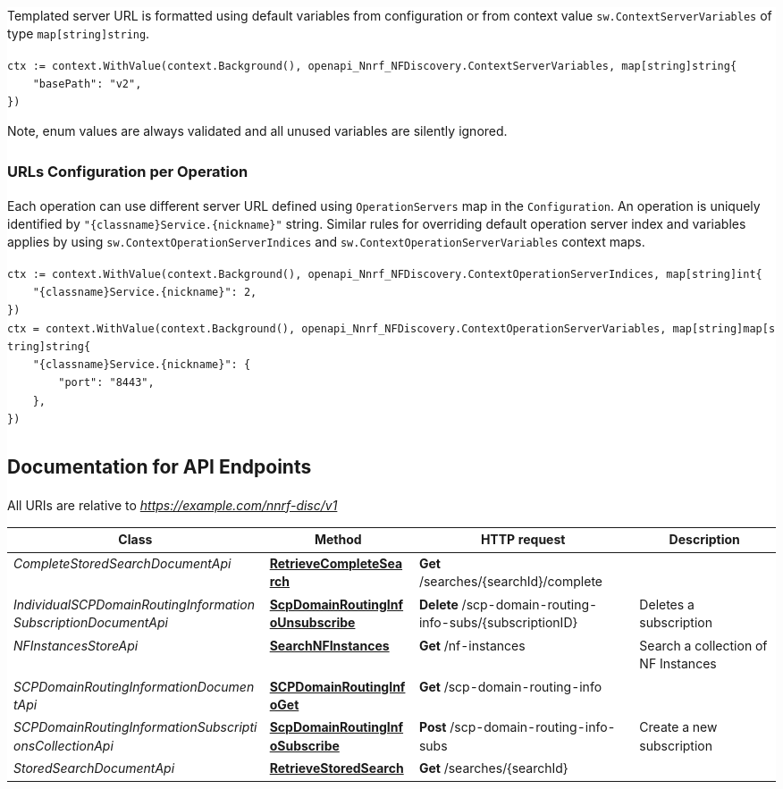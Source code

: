 Templated server URL is formatted using default variables from configuration or from context value `sw.ContextServerVariables` of type `map[string]string`.

```golang
ctx := context.WithValue(context.Background(), openapi_Nnrf_NFDiscovery.ContextServerVariables, map[string]string{
	"basePath": "v2",
})
```

Note, enum values are always validated and all unused variables are silently ignored.

### URLs Configuration per Operation

Each operation can use different server URL defined using `OperationServers` map in the `Configuration`.
An operation is uniquely identified by `"{classname}Service.{nickname}"` string.
Similar rules for overriding default operation server index and variables applies by using `sw.ContextOperationServerIndices` and `sw.ContextOperationServerVariables` context maps.

```golang
ctx := context.WithValue(context.Background(), openapi_Nnrf_NFDiscovery.ContextOperationServerIndices, map[string]int{
	"{classname}Service.{nickname}": 2,
})
ctx = context.WithValue(context.Background(), openapi_Nnrf_NFDiscovery.ContextOperationServerVariables, map[string]map[string]string{
	"{classname}Service.{nickname}": {
		"port": "8443",
	},
})
```

## Documentation for API Endpoints

All URIs are relative to *https://example.com/nnrf-disc/v1*

Class | Method | HTTP request | Description
------------ | ------------- | ------------- | -------------
*CompleteStoredSearchDocumentApi* | [**RetrieveCompleteSearch**](docs/CompleteStoredSearchDocumentApi.md#retrievecompletesearch) | **Get** /searches/{searchId}/complete | 
*IndividualSCPDomainRoutingInformationSubscriptionDocumentApi* | [**ScpDomainRoutingInfoUnsubscribe**](docs/IndividualSCPDomainRoutingInformationSubscriptionDocumentApi.md#scpdomainroutinginfounsubscribe) | **Delete** /scp-domain-routing-info-subs/{subscriptionID} | Deletes a subscription
*NFInstancesStoreApi* | [**SearchNFInstances**](docs/NFInstancesStoreApi.md#searchnfinstances) | **Get** /nf-instances | Search a collection of NF Instances
*SCPDomainRoutingInformationDocumentApi* | [**SCPDomainRoutingInfoGet**](docs/SCPDomainRoutingInformationDocumentApi.md#scpdomainroutinginfoget) | **Get** /scp-domain-routing-info | 
*SCPDomainRoutingInformationSubscriptionsCollectionApi* | [**ScpDomainRoutingInfoSubscribe**](docs/SCPDomainRoutingInformationSubscriptionsCollectionApi.md#scpdomainroutinginfosubscribe) | **Post** /scp-domain-routing-info-subs | Create a new subscription
*StoredSearchDocumentApi* | [**RetrieveStoredSearch**](docs/StoredSearchDocumentApi.md#retrievestoredsearch) | **Get** /searches/{searchId} | 

